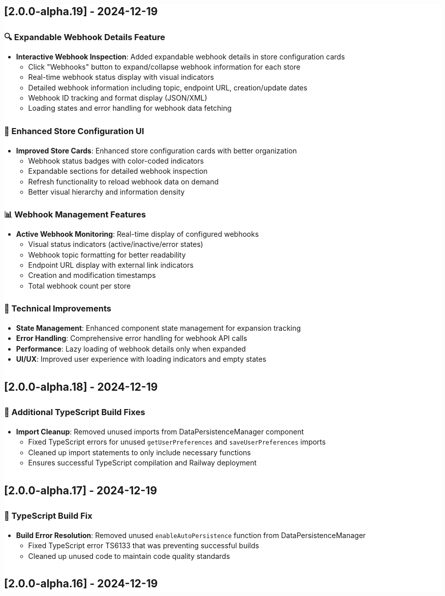 ## [2.0.0-alpha.19] - 2024-12-19

### 🔍 Expandable Webhook Details Feature
- **Interactive Webhook Inspection**: Added expandable webhook details in store configuration cards
  - Click "Webhooks" button to expand/collapse webhook information for each store
  - Real-time webhook status display with visual indicators
  - Detailed webhook information including topic, endpoint URL, creation/update dates
  - Webhook ID tracking and format display (JSON/XML)
  - Loading states and error handling for webhook data fetching

### 🎯 Enhanced Store Configuration UI
- **Improved Store Cards**: Enhanced store configuration cards with better organization
  - Webhook status badges with color-coded indicators
  - Expandable sections for detailed webhook inspection
  - Refresh functionality to reload webhook data on demand
  - Better visual hierarchy and information density

### 📊 Webhook Management Features
- **Active Webhook Monitoring**: Real-time display of configured webhooks
  - Visual status indicators (active/inactive/error states)
  - Webhook topic formatting for better readability
  - Endpoint URL display with external link indicators
  - Creation and modification timestamps
  - Total webhook count per store

### 🔧 Technical Improvements
- **State Management**: Enhanced component state management for expansion tracking
- **Error Handling**: Comprehensive error handling for webhook API calls
- **Performance**: Lazy loading of webhook details only when expanded
- **UI/UX**: Improved user experience with loading indicators and empty states

## [2.0.0-alpha.18] - 2024-12-19

### 🔧 Additional TypeScript Build Fixes
- **Import Cleanup**: Removed unused imports from DataPersistenceManager component
  - Fixed TypeScript errors for unused `getUserPreferences` and `saveUserPreferences` imports
  - Cleaned up import statements to only include necessary functions
  - Ensures successful TypeScript compilation and Railway deployment

## [2.0.0-alpha.17] - 2024-12-19

### 🔧 TypeScript Build Fix
- **Build Error Resolution**: Removed unused `enableAutoPersistence` function from DataPersistenceManager
  - Fixed TypeScript error TS6133 that was preventing successful builds
  - Cleaned up unused code to maintain code quality standards

## [2.0.0-alpha.16] - 2024-12-19
